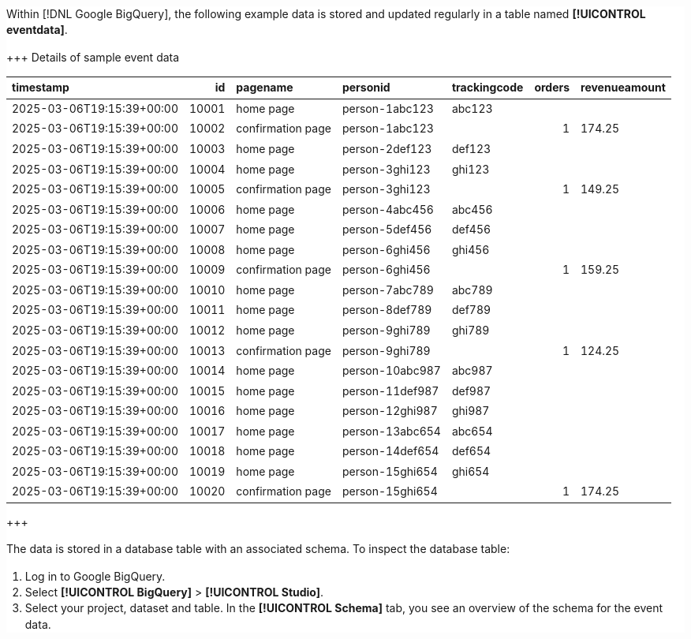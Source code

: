 Within [!DNL Google BigQuery], the following example data is stored and updated regularly in a table named **[!UICONTROL eventdata]**.

+++ Details of sample event data

| timestamp                 |    id | pagename         | personid       | trackingcode | orders | revenueamount |
| :---                      |  ---: | :---              | :---            | :---          |   ---: | :---           |
| 2025-03-06T19:15:39+00:00 | 10001 | home page         | person-1abc123  | abc123        |        |                |
| 2025-03-06T19:15:39+00:00 | 10002 | confirmation page | person-1abc123  |               |      1 | 174.25         |
| 2025-03-06T19:15:39+00:00 | 10003 | home page         | person-2def123  | def123        |        |                |
| 2025-03-06T19:15:39+00:00 | 10004 | home page         | person-3ghi123  | ghi123        |        |                |
| 2025-03-06T19:15:39+00:00 | 10005 | confirmation page | person-3ghi123  |               |      1 | 149.25         |
| 2025-03-06T19:15:39+00:00 | 10006 | home page         | person-4abc456  | abc456        |        |                |
| 2025-03-06T19:15:39+00:00 | 10007 | home page         | person-5def456  | def456        |        |                |
| 2025-03-06T19:15:39+00:00 | 10008 | home page         | person-6ghi456  | ghi456        |        |                |
| 2025-03-06T19:15:39+00:00 | 10009 | confirmation page | person-6ghi456  |               |      1 | 159.25         |
| 2025-03-06T19:15:39+00:00 | 10010 | home page         | person-7abc789  | abc789        |        |                |
| 2025-03-06T19:15:39+00:00 | 10011 | home page         | person-8def789  | def789        |        |                |
| 2025-03-06T19:15:39+00:00 | 10012 | home page         | person-9ghi789  | ghi789        |        |                |
| 2025-03-06T19:15:39+00:00 | 10013 | confirmation page | person-9ghi789  |               |      1 | 124.25         |
| 2025-03-06T19:15:39+00:00 | 10014 | home page         | person-10abc987 | abc987        |        |                |
| 2025-03-06T19:15:39+00:00 | 10015 | home page         | person-11def987 | def987        |        |                |
| 2025-03-06T19:15:39+00:00 | 10016 | home page         | person-12ghi987 | ghi987        |        |                |
| 2025-03-06T19:15:39+00:00 | 10017 | home page         | person-13abc654 | abc654        |        |                |
| 2025-03-06T19:15:39+00:00 | 10018 | home page         | person-14def654 | def654        |        |                |
| 2025-03-06T19:15:39+00:00 | 10019 | home page         | person-15ghi654 | ghi654        |        |                |
| 2025-03-06T19:15:39+00:00 | 10020 | confirmation page | person-15ghi654 |               |      1 | 174.25         |

+++

The data is stored in a database table with an associated schema. To inspect the database table:

1. Log in to Google BigQuery.
1. Select **[!UICONTROL BigQuery]** > **[!UICONTROL Studio]**.
1. Select your project, dataset and table. In the **[!UICONTROL Schema]** tab, you see an overview of the schema for the event data.
